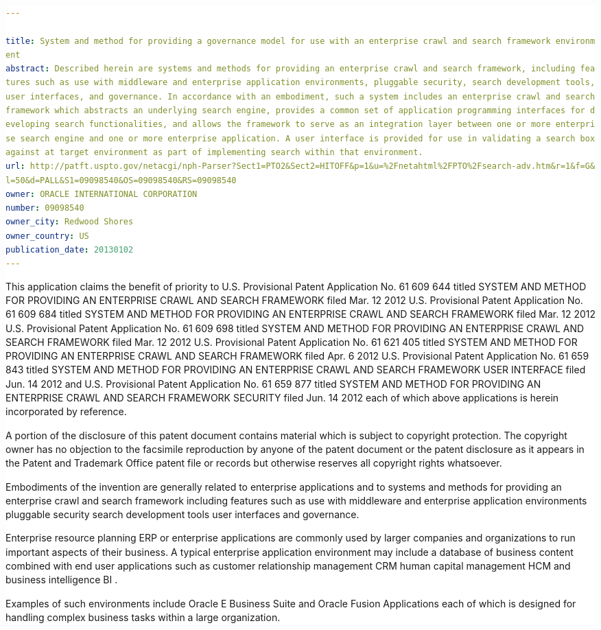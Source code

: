 ```yaml
---

title: System and method for providing a governance model for use with an enterprise crawl and search framework environment
abstract: Described herein are systems and methods for providing an enterprise crawl and search framework, including features such as use with middleware and enterprise application environments, pluggable security, search development tools, user interfaces, and governance. In accordance with an embodiment, such a system includes an enterprise crawl and search framework which abstracts an underlying search engine, provides a common set of application programming interfaces for developing search functionalities, and allows the framework to serve as an integration layer between one or more enterprise search engine and one or more enterprise application. A user interface is provided for use in validating a search box against at target environment as part of implementing search within that environment.
url: http://patft.uspto.gov/netacgi/nph-Parser?Sect1=PTO2&Sect2=HITOFF&p=1&u=%2Fnetahtml%2FPTO%2Fsearch-adv.htm&r=1&f=G&l=50&d=PALL&S1=09098540&OS=09098540&RS=09098540
owner: ORACLE INTERNATIONAL CORPORATION
number: 09098540
owner_city: Redwood Shores
owner_country: US
publication_date: 20130102
---
```

This application claims the benefit of priority to U.S. Provisional Patent Application No. 61 609 644 titled SYSTEM AND METHOD FOR PROVIDING AN ENTERPRISE CRAWL AND SEARCH FRAMEWORK filed Mar. 12 2012 U.S. Provisional Patent Application No. 61 609 684 titled SYSTEM AND METHOD FOR PROVIDING AN ENTERPRISE CRAWL AND SEARCH FRAMEWORK filed Mar. 12 2012 U.S. Provisional Patent Application No. 61 609 698 titled SYSTEM AND METHOD FOR PROVIDING AN ENTERPRISE CRAWL AND SEARCH FRAMEWORK filed Mar. 12 2012 U.S. Provisional Patent Application No. 61 621 405 titled SYSTEM AND METHOD FOR PROVIDING AN ENTERPRISE CRAWL AND SEARCH FRAMEWORK filed Apr. 6 2012 U.S. Provisional Patent Application No. 61 659 843 titled SYSTEM AND METHOD FOR PROVIDING AN ENTERPRISE CRAWL AND SEARCH FRAMEWORK USER INTERFACE filed Jun. 14 2012 and U.S. Provisional Patent Application No. 61 659 877 titled SYSTEM AND METHOD FOR PROVIDING AN ENTERPRISE CRAWL AND SEARCH FRAMEWORK SECURITY filed Jun. 14 2012 each of which above applications is herein incorporated by reference.

A portion of the disclosure of this patent document contains material which is subject to copyright protection. The copyright owner has no objection to the facsimile reproduction by anyone of the patent document or the patent disclosure as it appears in the Patent and Trademark Office patent file or records but otherwise reserves all copyright rights whatsoever.

Embodiments of the invention are generally related to enterprise applications and to systems and methods for providing an enterprise crawl and search framework including features such as use with middleware and enterprise application environments pluggable security search development tools user interfaces and governance.

Enterprise resource planning ERP or enterprise applications are commonly used by larger companies and organizations to run important aspects of their business. A typical enterprise application environment may include a database of business content combined with end user applications such as customer relationship management CRM human capital management HCM and business intelligence BI .

Examples of such environments include Oracle E Business Suite and Oracle Fusion Applications each of which is designed for handling complex business tasks within a large organization.

